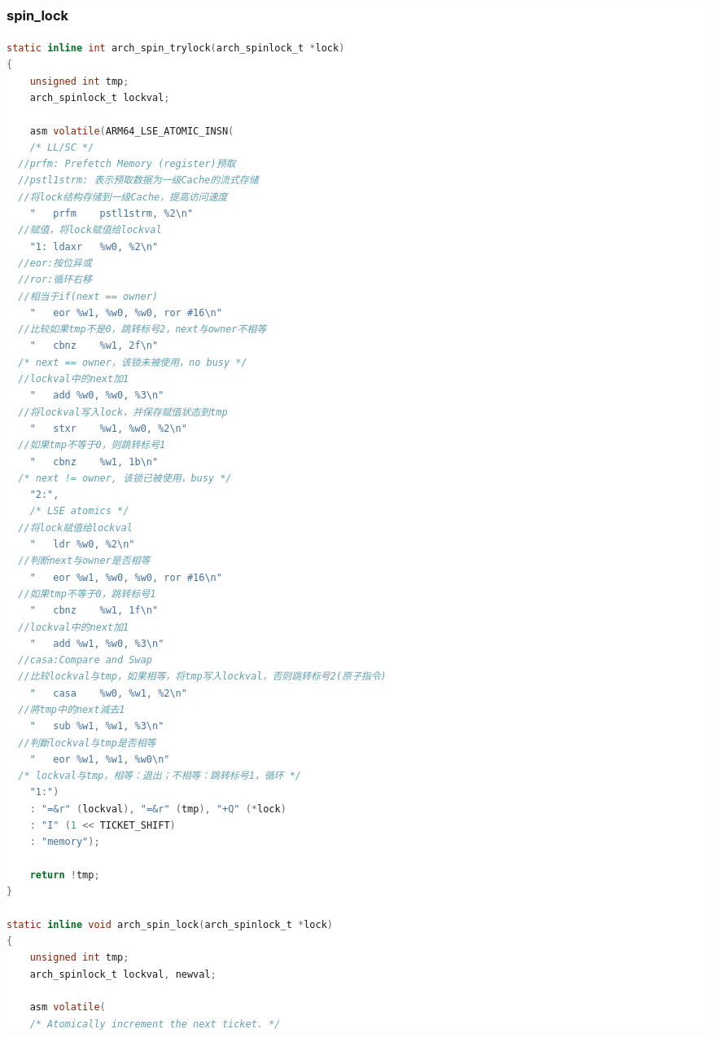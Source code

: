 ### spin_lock

``` C
static inline int arch_spin_trylock(arch_spinlock_t *lock)
{
	unsigned int tmp;
	arch_spinlock_t lockval;

	asm volatile(ARM64_LSE_ATOMIC_INSN(
	/* LL/SC */
  //prfm: Prefetch Memory (register)预取
  //pstl1strm: 表示预取数据为一级Cache的流式存储
  //将lock结构存储到一级Cache，提高访问速度
	"	prfm	pstl1strm, %2\n"
  //赋值，将lock赋值给lockval
	"1:	ldaxr	%w0, %2\n"
  //eor:按位异或
  //ror:循环右移
  //相当于if(next == owner)
	"	eor	%w1, %w0, %w0, ror #16\n"
  //比较如果tmp不是0，跳转标号2，next与owner不相等
	"	cbnz	%w1, 2f\n"
  /* next == owner，该锁未被使用，no busy */
  //lockval中的next加1
	"	add	%w0, %w0, %3\n"
  //将lockval写入lock，并保存赋值状态到tmp
	"	stxr	%w1, %w0, %2\n"
  //如果tmp不等于0，则跳转标号1
	"	cbnz	%w1, 1b\n"
  /* next != owner, 该锁已被使用，busy */
	"2:",
	/* LSE atomics */
  //将lock赋值给lockval
	"	ldr	%w0, %2\n"
  //判断next与owner是否相等
	"	eor	%w1, %w0, %w0, ror #16\n"
  //如果tmp不等于0，跳转标号1
	"	cbnz	%w1, 1f\n"
  //lockval中的next加1
	"	add	%w1, %w0, %3\n"
  //casa:Compare and Swap
  //比较lockval与tmp，如果相等，将tmp写入lockval，否则跳转标号2(原子指令)
	"	casa	%w0, %w1, %2\n"
  //將tmp中的next減去1
	"	sub	%w1, %w1, %3\n"
  //判斷lockval与tmp是否相等
	"	eor	%w1, %w1, %w0\n"
  /* lockval与tmp，相等：退出；不相等：跳转标号1，循环 */
	"1:")
	: "=&r" (lockval), "=&r" (tmp), "+Q" (*lock)
	: "I" (1 << TICKET_SHIFT)
	: "memory");

	return !tmp;
}

static inline void arch_spin_lock(arch_spinlock_t *lock)
{
	unsigned int tmp;
	arch_spinlock_t lockval, newval;

	asm volatile(
	/* Atomically increment the next ticket. */
```